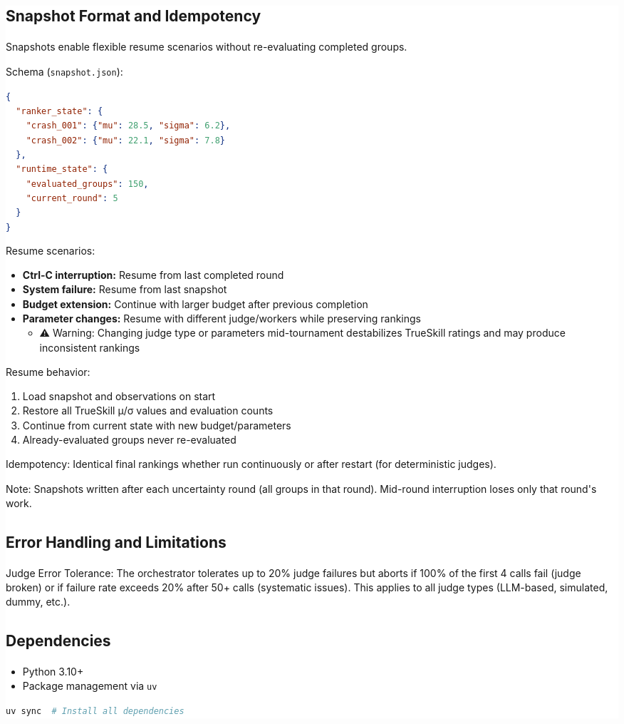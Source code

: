 ## Snapshot Format and Idempotency

Snapshots enable flexible resume scenarios without re-evaluating completed groups.

Schema (`snapshot.json`):
```json
{
  "ranker_state": {
    "crash_001": {"mu": 28.5, "sigma": 6.2},
    "crash_002": {"mu": 22.1, "sigma": 7.8}
  },
  "runtime_state": {
    "evaluated_groups": 150,
    "current_round": 5
  }
}
```

Resume scenarios:
- **Ctrl-C interruption:** Resume from last completed round
- **System failure:** Resume from last snapshot
- **Budget extension:** Continue with larger budget after previous completion
- **Parameter changes:** Resume with different judge/workers while preserving rankings
  - ⚠️ Warning: Changing judge type or parameters mid-tournament destabilizes TrueSkill ratings and may produce inconsistent rankings

Resume behavior:
1. Load snapshot and observations on start
2. Restore all TrueSkill μ/σ values and evaluation counts
3. Continue from current state with new budget/parameters
4. Already-evaluated groups never re-evaluated

Idempotency: Identical final rankings whether run continuously or after restart (for deterministic judges).

Note: Snapshots written after each uncertainty round (all groups in that round). Mid-round interruption loses only that round's work.

## Error Handling and Limitations

Judge Error Tolerance:
The orchestrator tolerates up to 20% judge failures but aborts if 100% of the first 4 calls fail (judge broken) or if failure rate exceeds 20% after 50+ calls (systematic issues). This applies to all judge types (LLM-based, simulated, dummy, etc.).

## Dependencies

- Python 3.10+
- Package management via `uv`

```bash
uv sync  # Install all dependencies
```
